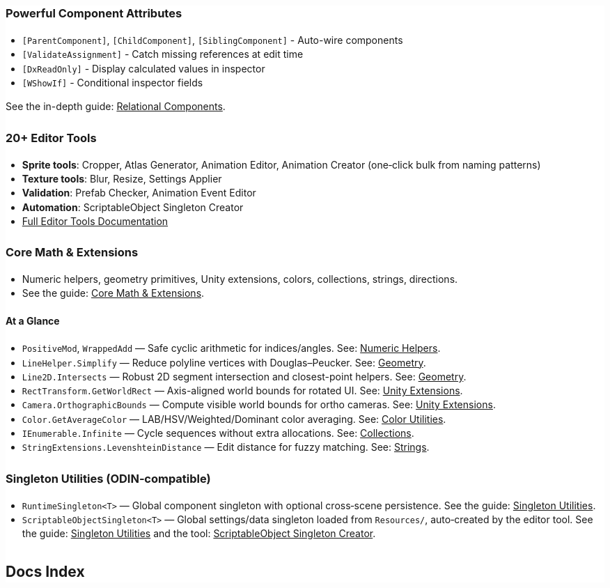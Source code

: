 ### Powerful Component Attributes

- `[ParentComponent]`, `[ChildComponent]`, `[SiblingComponent]` - Auto-wire components
- `[ValidateAssignment]` - Catch missing references at edit time
- `[DxReadOnly]` - Display calculated values in inspector
- `[WShowIf]` - Conditional inspector fields

See the in-depth guide: [Relational Components](RELATIONAL_COMPONENTS.md).

### 20+ Editor Tools

- **Sprite tools**: Cropper, Atlas Generator, Animation Editor, Animation Creator (one‑click bulk from naming patterns)
- **Texture tools**: Blur, Resize, Settings Applier
- **Validation**: Prefab Checker, Animation Event Editor
- **Automation**: ScriptableObject Singleton Creator
- [Full Editor Tools Documentation](EDITOR_TOOLS_GUIDE.md)

### Core Math & Extensions

- Numeric helpers, geometry primitives, Unity extensions, colors, collections, strings, directions.
- See the guide: [Core Math & Extensions](MATH_AND_EXTENSIONS.md).

#### At a Glance

- `PositiveMod`, `WrappedAdd` — Safe cyclic arithmetic for indices/angles. See: [Numeric Helpers](MATH_AND_EXTENSIONS.md#numeric-helpers).
- `LineHelper.Simplify` — Reduce polyline vertices with Douglas–Peucker. See: [Geometry](MATH_AND_EXTENSIONS.md#geometry).
- `Line2D.Intersects` — Robust 2D segment intersection and closest-point helpers. See: [Geometry](MATH_AND_EXTENSIONS.md#geometry).
- `RectTransform.GetWorldRect` — Axis-aligned world bounds for rotated UI. See: [Unity Extensions](MATH_AND_EXTENSIONS.md#unity-extensions).
- `Camera.OrthographicBounds` — Compute visible world bounds for ortho cameras. See: [Unity Extensions](MATH_AND_EXTENSIONS.md#unity-extensions).
- `Color.GetAverageColor` — LAB/HSV/Weighted/Dominant color averaging. See: [Color Utilities](MATH_AND_EXTENSIONS.md#color-utilities).
- `IEnumerable.Infinite` — Cycle sequences without extra allocations. See: [Collections](MATH_AND_EXTENSIONS.md#collections).
- `StringExtensions.LevenshteinDistance` — Edit distance for fuzzy matching. See: [Strings](MATH_AND_EXTENSIONS.md#strings).

<a id="singleton-utilities-odin-compatible"></a>

### Singleton Utilities (ODIN‑compatible)

- `RuntimeSingleton<T>` — Global component singleton with optional cross‑scene persistence. See the guide: [Singleton Utilities](SINGLETONS.md).
- `ScriptableObjectSingleton<T>` — Global settings/data singleton loaded from `Resources/`, auto‑created by the editor tool. See the guide: [Singleton Utilities](SINGLETONS.md) and the tool: [ScriptableObject Singleton Creator](EDITOR_TOOLS_GUIDE.md#scriptableobject-singleton-creator).

## Docs Index
